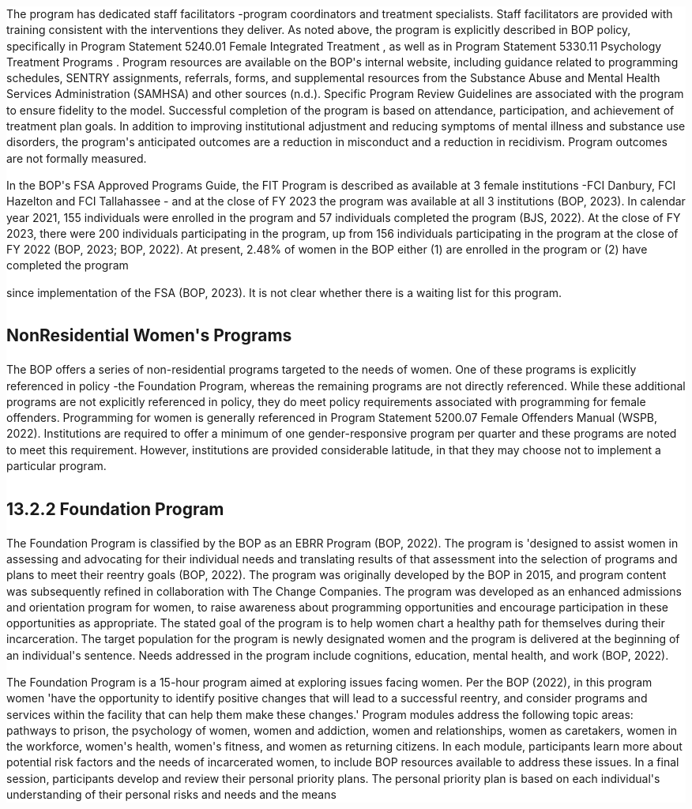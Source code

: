 The program has dedicated staff facilitators -program coordinators and treatment specialists. Staff  facilitators  are  provided  with  training  consistent  with  the  interventions  they  deliver.  As noted above, the program is explicitly described in BOP policy, specifically in Program Statement 5240.01  Female  Integrated  Treatment ,  as  well  as  in Program  Statement  5330.11  Psychology Treatment Programs . Program resources are available on the BOP's internal website, including guidance  related  to  programming  schedules,  SENTRY  assignments,  referrals,  forms,  and supplemental resources from the Substance Abuse and Mental Health Services Administration (SAMHSA) and other sources (n.d.). Specific Program Review Guidelines are associated with the program  to  ensure  fidelity  to  the  model.  Successful  completion  of  the  program  is  based  on attendance, participation, and achievement of treatment plan goals. In addition to improving institutional adjustment and reducing symptoms of mental illness and substance use disorders, the program's anticipated outcomes are a reduction in misconduct and a reduction in recidivism. Program outcomes are not formally measured.

In the BOP's FSA Approved Programs Guide, the FIT Program is described as available at 3 female institutions -FCI Danbury, FCI Hazelton and FCI Tallahassee - and at the close of FY 2023 the program was available at all 3 institutions (BOP, 2023). In calendar year 2021, 155 individuals were enrolled in the program and 57 individuals completed the program (BJS, 2022). At the close of  FY  2023,  there  were  200  individuals  participating  in  the  program,  up  from  156  individuals participating in the program at the close of FY 2022 (BOP, 2023; BOP, 2022). At present, 2.48% of women in the BOP either (1) are enrolled in the program or (2) have completed the program

since implementation of the FSA (BOP, 2023).  It is not clear whether there is a waiting list for this program.

## NonResidential Women's Programs

The BOP offers a series of non-residential programs targeted to the needs of women. One of these  programs  is  explicitly  referenced  in  policy -the  Foundation  Program,  whereas  the remaining  programs  are  not  directly  referenced.  While  these  additional  programs  are  not explicitly referenced in policy, they do meet policy requirements associated with programming for female offenders. Programming for women is generally referenced in Program Statement 5200.07 Female Offenders Manual (WSPB, 2022).  Institutions are required to offer a minimum of  one  gender-responsive  program  per  quarter  and  these  programs  are  noted  to  meet  this requirement. However, institutions are provided considerable latitude, in that they may choose not to implement a particular program.

## 13.2.2  Foundation Program

The Foundation Program is classified by the BOP as an EBRR Program (BOP, 2022). The program is 'designed  to  assist  women  in  assessing  and  advocating  for  their  individual  needs  and translating results of that assessment into the selection of programs and plans to meet their reentry  goals  (BOP,  2022).  The  program  was  originally  developed  by  the  BOP  in  2015,  and program content was subsequently refined in collaboration with The Change Companies. The program was developed as an enhanced admissions and orientation program for women, to raise awareness about programming opportunities and encourage participation in these opportunities as  appropriate.  The  stated  goal  of  the  program  is  to  help  women  chart  a  healthy  path  for themselves during their incarceration. The target population for the program is newly designated women  and  the  program  is  delivered  at  the  beginning  of  an  individual's  sentence.  Needs addressed in the program include cognitions, education, mental health, and work (BOP, 2022).

The Foundation Program is a 15-hour program aimed at exploring issues facing women. Per the BOP (2022), in this program women 'have the opportunity to identify positive changes that will lead to a successful reentry, and consider programs and services within the facility that can help them make these changes.'  Program modules address the following topic areas:  pathways to prison, the psychology of women, women and addiction, women and relationships, women as caretakers, women in the workforce, women's health, women's fitness, and women as returning citizens.  In each module, participants learn more about potential risk factors and the needs of incarcerated  women,  to  include  BOP  resources  available  to  address  these  issues.  In  a  final session, participants develop and review their personal priority plans.  The personal priority plan is  based  on  each  individual's  understanding  of  their  personal  risks  and  needs  and  the  means
